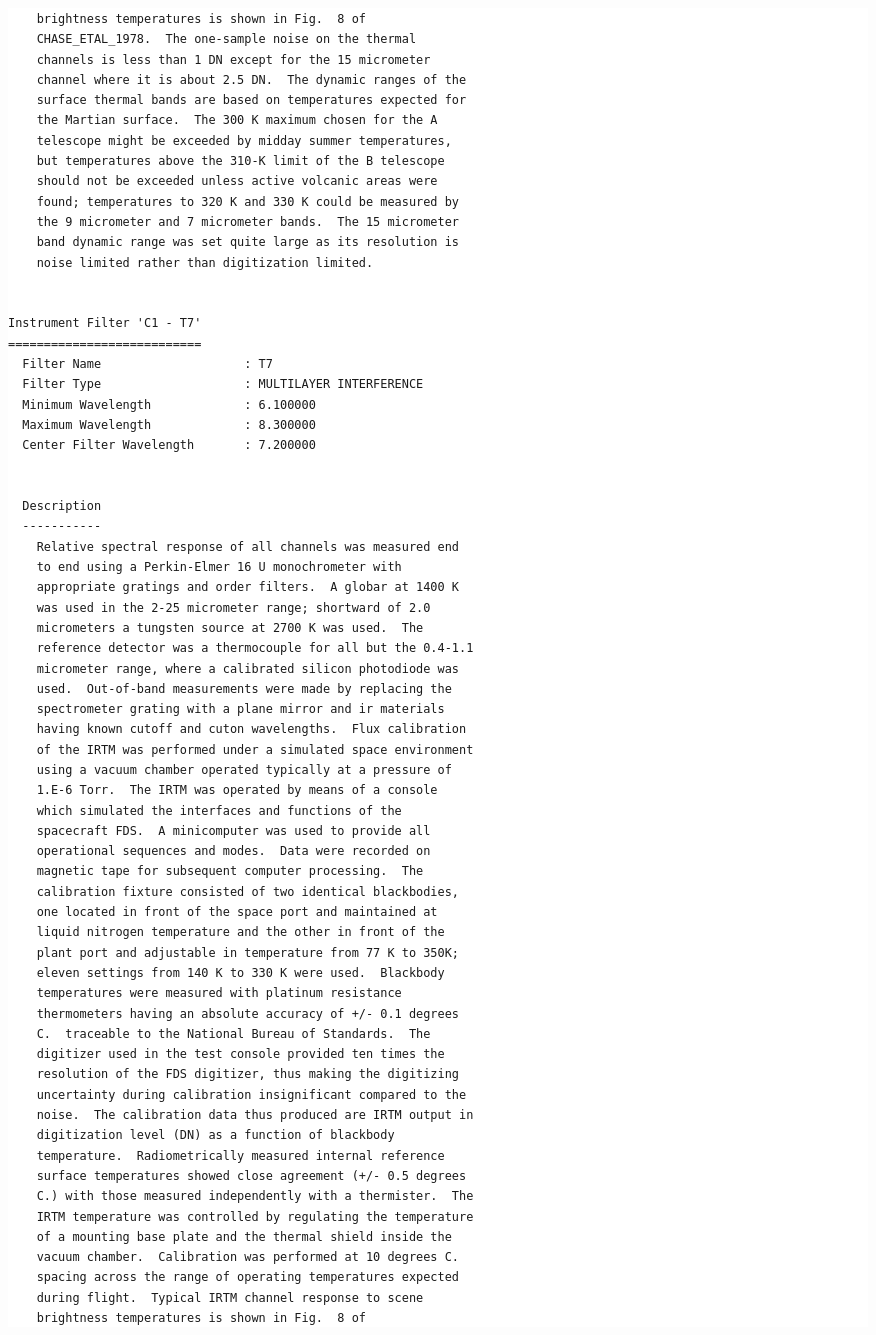         brightness temperatures is shown in Fig.  8 of
        CHASE_ETAL_1978.  The one-sample noise on the thermal
        channels is less than 1 DN except for the 15 micrometer
        channel where it is about 2.5 DN.  The dynamic ranges of the
        surface thermal bands are based on temperatures expected for
        the Martian surface.  The 300 K maximum chosen for the A
        telescope might be exceeded by midday summer temperatures,
        but temperatures above the 310-K limit of the B telescope
        should not be exceeded unless active volcanic areas were
        found; temperatures to 320 K and 330 K could be measured by
        the 9 micrometer and 7 micrometer bands.  The 15 micrometer
        band dynamic range was set quite large as its resolution is
        noise limited rather than digitization limited.
 
 
    Instrument Filter 'C1 - T7'
    ===========================
      Filter Name                    : T7
      Filter Type                    : MULTILAYER INTERFERENCE
      Minimum Wavelength             : 6.100000
      Maximum Wavelength             : 8.300000
      Center Filter Wavelength       : 7.200000
 
 
      Description
      -----------
        Relative spectral response of all channels was measured end
        to end using a Perkin-Elmer 16 U monochrometer with
        appropriate gratings and order filters.  A globar at 1400 K
        was used in the 2-25 micrometer range; shortward of 2.0
        micrometers a tungsten source at 2700 K was used.  The
        reference detector was a thermocouple for all but the 0.4-1.1
        micrometer range, where a calibrated silicon photodiode was
        used.  Out-of-band measurements were made by replacing the
        spectrometer grating with a plane mirror and ir materials
        having known cutoff and cuton wavelengths.  Flux calibration
        of the IRTM was performed under a simulated space environment
        using a vacuum chamber operated typically at a pressure of
        1.E-6 Torr.  The IRTM was operated by means of a console
        which simulated the interfaces and functions of the
        spacecraft FDS.  A minicomputer was used to provide all
        operational sequences and modes.  Data were recorded on
        magnetic tape for subsequent computer processing.  The
        calibration fixture consisted of two identical blackbodies,
        one located in front of the space port and maintained at
        liquid nitrogen temperature and the other in front of the
        plant port and adjustable in temperature from 77 K to 350K;
        eleven settings from 140 K to 330 K were used.  Blackbody
        temperatures were measured with platinum resistance
        thermometers having an absolute accuracy of +/- 0.1 degrees
        C.  traceable to the National Bureau of Standards.  The
        digitizer used in the test console provided ten times the
        resolution of the FDS digitizer, thus making the digitizing
        uncertainty during calibration insignificant compared to the
        noise.  The calibration data thus produced are IRTM output in
        digitization level (DN) as a function of blackbody
        temperature.  Radiometrically measured internal reference
        surface temperatures showed close agreement (+/- 0.5 degrees
        C.) with those measured independently with a thermister.  The
        IRTM temperature was controlled by regulating the temperature
        of a mounting base plate and the thermal shield inside the
        vacuum chamber.  Calibration was performed at 10 degrees C.
        spacing across the range of operating temperatures expected
        during flight.  Typical IRTM channel response to scene
        brightness temperatures is shown in Fig.  8 of